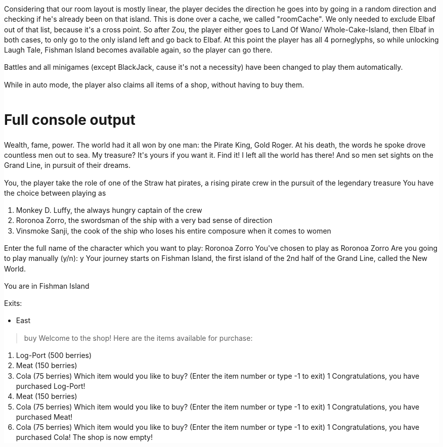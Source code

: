 Considering that our room layout is mostly linear, the player decides the direction he goes into by going in a random direction and checking if he's already been on that island. This is done over a cache, we called "roomCache". We only needed to exclude Elbaf out of that list, because it's a cross point. So after Zou, the player either goes to Land Of Wano/ Whole-Cake-Island, then Elbaf in both cases, to only go to the only island left and go back to Elbaf. At this point the player has all 4 porneglyphs, so while unlocking Laugh Tale, Fishman Island becomes available again, so the player can go there.

Battles and all minigames (except BlackJack, cause it's not a necessity) have been changed to play them automatically. 

While in auto mode, the player also claims all items of a shop, without having to buy them. 

# Full console output

Wealth, fame, power. The world had it all won by one man: the Pirate King, Gold Roger.
At his death, the words he spoke drove countless men out to sea.
My treasure? It's yours if you want it. Find it! I left all the world has there!
And so men set sights on the Grand Line, in pursuit of their dreams.

You, the player take the role of one of the Straw hat pirates, a rising pirate crew in the pursuit of the legendary treasure
You have the choice between playing as
1. Monkey D. Luffy, the always hungry captain of the crew
2. Roronoa Zorro, the swordsman of the ship with a very bad sense of direction
3. Vinsmoke Sanji, the cook of the ship who loses his entire composure when it comes to women

Enter the full name of the character which you want to play: Roronoa Zorro
You've chosen to play as Roronoa Zorro
Are you going to play manually (y/n): y
Your journey starts on Fishman Island, the first island of the 2nd half of the Grand Line, called the New World.

You are in Fishman Island

Exits:
- East

> buy
Welcome to the shop!
Here are the items available for purchase:
1. Log-Port (500 berries)
2. Meat (150 berries)
3. Cola (75 berries)
Which item would you like to buy? (Enter the item number or type -1 to exit)
1
Congratulations, you have purchased Log-Port!
1. Meat (150 berries)
2. Cola (75 berries)
Which item would you like to buy? (Enter the item number or type -1 to exit)
1
Congratulations, you have purchased Meat!
1. Cola (75 berries)
Which item would you like to buy? (Enter the item number or type -1 to exit)
1
Congratulations, you have purchased Cola!
The shop is now empty!
